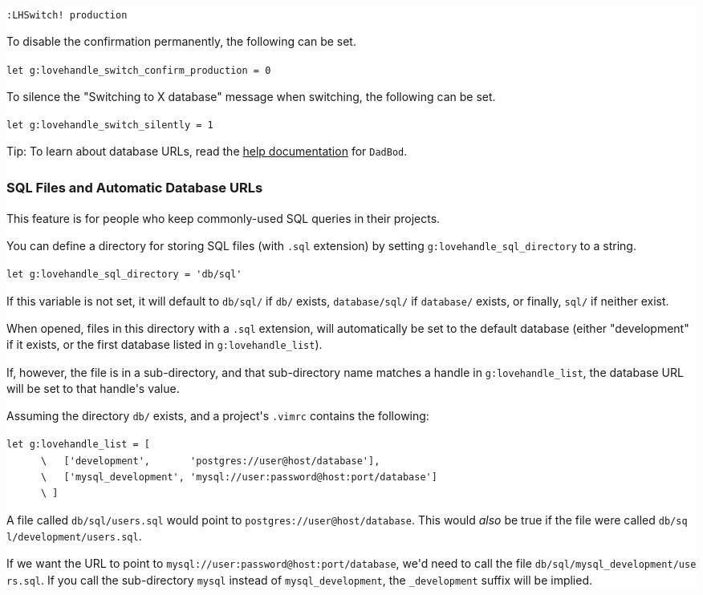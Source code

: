 ```
:LHSwitch! production
```

To disable the confirmation permanently, the following can be set.

```vim
let g:lovehandle_switch_confirm_production = 0
```

To silence the "Switching to X database" message when switching, the following
can be set.

```vim
let g:lovehandle_switch_silently = 1
```

Tip: To learn about database URLs, read the [help
documentation](https://github.com/tpope/vim-dadbod/blob/master/doc/dadbod.txt)
for `DadBod`.

### SQL Files and Automatic Database URLs
This feature is for people who keep commonly-used SQL queries in their projects.

You can define a directory for storing SQL files (with `.sql` extension) by
setting `g:lovehandle_sql_directory` to a string.

```vim
let g:lovehandle_sql_directory = 'db/sql'
```

If this variable is not set, it will default to `db/sql/` if `db/` exists,
`database/sql/` if `database/` exists, or finally, `sql/` if neither exist.

When opened, files in this directory with a `.sql` extension, will automatically
be set to the default database (either "development" if it exists, or the first
database listed in `g:lovehandle_list`).

If, however, the file is in a sub-directory, and that sub-directory name matches
a handle in `g:lovehandle_list`, the database URL will be set to that handle's
value.

Assuming the directory `db/` exists, and a project's `.vimrc` contains the
following:

```vim
let g:lovehandle_list = [
      \   ['development',       'postgres://user@host/database'],
      \   ['mysql_development', 'mysql://user:password@host:port/database']
      \ ]
```

A file called `db/sql/users.sql` would point to `postgres://user@host/database`.
This would *also* be true if the file were called
`db/sql/development/users.sql`.

If we want the URL to point to `mysql://user:password@host:port/database`, we'd
need to call the file `db/sql/mysql_development/users.sql`. If you call the
sub-directory `mysql` instead of `mysql_development`, the `_development` suffix
will be implied.
